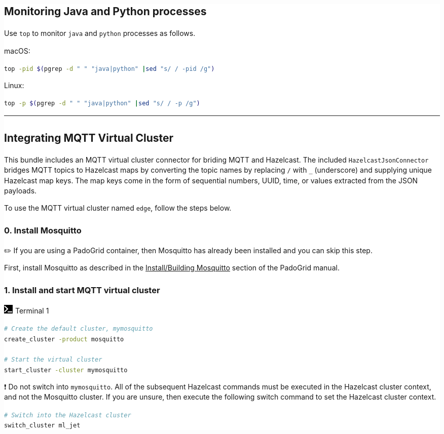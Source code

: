
## Monitoring Java and Python processes

Use `top` to monitor `java` and `python` processes as follows.

macOS:

```bash
top -pid $(pgrep -d " " "java|python" |sed "s/ / -pid /g")
```

Linux:

```bash
top -p $(pgrep -d " " "java|python" |sed "s/ / -p /g")
```

---

## Integrating MQTT Virtual Cluster

This bundle includes an MQTT virtual cluster connector for briding MQTT and Hazelcast. The included `HazelcastJsonConnector` bridges MQTT topics to Hazelcast maps by converting the topic names by replacing `/` with `_` (underscore) and supplying unique Hazelcast map keys. The map keys come in the form of sequential numbers, UUID, time, or values extracted from the JSON payloads.

To use the MQTT virtual cluster named `edge`, follow the steps below.


### 0. Install Mosquitto

✏️  If you are using a PadoGrid container, then Mosquitto has already been installed and you can skip this step.

First, install Mosquitto as described in the [Install/Building Mosquitto](https://github.com/padogrid/padogrid/wiki/Installing-Building-Mosquitto) section of the PadoGrid manual.
            
### 1. Install and start MQTT virtual cluster

![Terminal](images/terminal.png) Terminal 1

```bash
# Create the default cluster, mymosquitto
create_cluster -product mosquitto

# Start the virtual cluster
start_cluster -cluster mymosquitto
```

❗ Do not switch into `mymosquitto`.  All of the subsequent Hazelcast commands must be executed in the Hazelcast cluster context, and not the Mosquitto cluster. If you are unsure, then execute the following switch command to set the Hazelcast cluster context.

```bash
# Switch into the Hazelcast cluster
switch_cluster ml_jet
```
